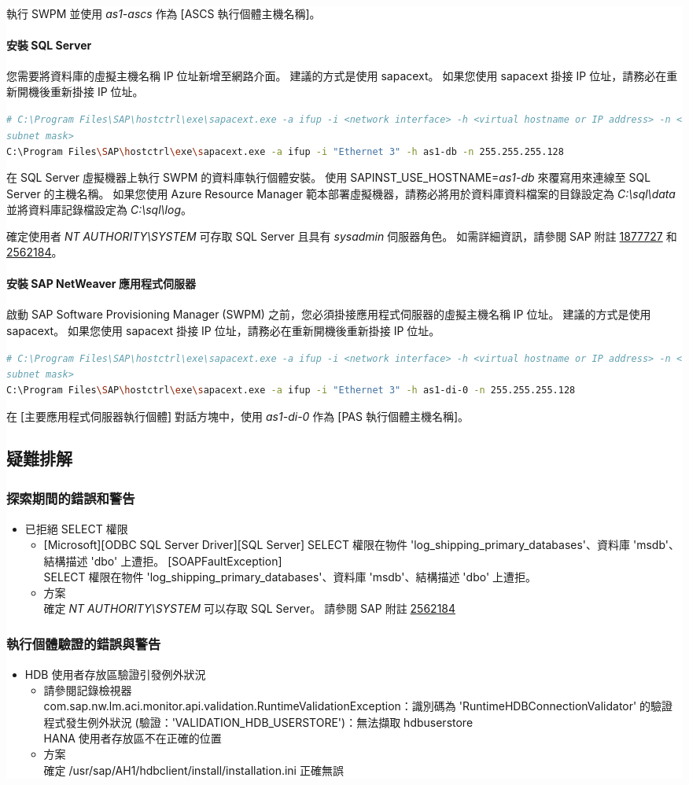 執行 SWPM 並使用 *as1-ascs* 作為 [ASCS 執行個體主機名稱]。

#### <a name="install-sql-server"></a>安裝 SQL Server

您需要將資料庫的虛擬主機名稱 IP 位址新增至網路介面。 建議的方式是使用 sapacext。 如果您使用 sapacext 掛接 IP 位址，請務必在重新開機後重新掛接 IP 位址。

```bash
# C:\Program Files\SAP\hostctrl\exe\sapacext.exe -a ifup -i <network interface> -h <virtual hostname or IP address> -n <subnet mask>
C:\Program Files\SAP\hostctrl\exe\sapacext.exe -a ifup -i "Ethernet 3" -h as1-db -n 255.255.255.128
```

在 SQL Server 虛擬機器上執行 SWPM 的資料庫執行個體安裝。 使用 SAPINST_USE_HOSTNAME=*as1-db* 來覆寫用來連線至 SQL Server 的主機名稱。 如果您使用 Azure Resource Manager 範本部署虛擬機器，請務必將用於資料庫資料檔案的目錄設定為 *C:\sql\data* 並將資料庫記錄檔設定為 *C:\sql\log*。

確定使用者 *NT AUTHORITY\SYSTEM* 可存取 SQL Server 且具有 *sysadmin* 伺服器角色。 如需詳細資訊，請參閱 SAP 附註 [1877727] 和 [2562184]。

#### <a name="install-sap-netweaver-application-server"></a>安裝 SAP NetWeaver 應用程式伺服器

啟動 SAP Software Provisioning Manager (SWPM) 之前，您必須掛接應用程式伺服器的虛擬主機名稱 IP 位址。 建議的方式是使用 sapacext。 如果您使用 sapacext 掛接 IP 位址，請務必在重新開機後重新掛接 IP 位址。

```bash
# C:\Program Files\SAP\hostctrl\exe\sapacext.exe -a ifup -i <network interface> -h <virtual hostname or IP address> -n <subnet mask>
C:\Program Files\SAP\hostctrl\exe\sapacext.exe -a ifup -i "Ethernet 3" -h as1-di-0 -n 255.255.255.128
```

在 [主要應用程式伺服器執行個體] 對話方塊中，使用 *as1-di-0* 作為 [PAS 執行個體主機名稱]。

## <a name="troubleshooting"></a>疑難排解

### <a name="errors-and-warnings-during-discover"></a>探索期間的錯誤和警告

* 已拒絕 SELECT 權限
  * [Microsoft][ODBC SQL Server Driver][SQL Server] SELECT 權限在物件 'log_shipping_primary_databases'、資料庫 'msdb'、結構描述 'dbo' 上遭拒。 [SOAPFaultException]  
  SELECT 權限在物件 'log_shipping_primary_databases'、資料庫 'msdb'、結構描述 'dbo' 上遭拒。
  * 方案  
    確定 *NT AUTHORITY\SYSTEM* 可以存取 SQL Server。 請參閱 SAP 附註 [2562184]


### <a name="errors-and-warnings-for-instance-validation"></a>執行個體驗證的錯誤與警告

* HDB 使用者存放區驗證引發例外狀況  
  * 請參閱記錄檢視器  
    com.sap.nw.lm.aci.monitor.api.validation.RuntimeValidationException：識別碼為 'RuntimeHDBConnectionValidator' 的驗證程式發生例外狀況 (驗證：'VALIDATION_HDB_USERSTORE')：無法擷取 hdbuserstore  
    HANA 使用者存放區不在正確的位置
  * 方案  
    確定 /usr/sap/AH1/hdbclient/install/installation.ini 正確無誤


[1877727]: https://launchpad.support.sap.com/#/notes/1877727
[2343511]: https://launchpad.support.sap.com/#/notes/2343511
[2350235]: https://launchpad.support.sap.com/#/notes/2350235
[2562184]: https://launchpad.support.sap.com/#/notes/2562184
[2628497]: https://launchpad.support.sap.com/#/notes/2628497
[2445033]: https://launchpad.support.sap.com/#/notes/2445033
[2815988]: https://launchpad.support.sap.com/#/notes/2815988